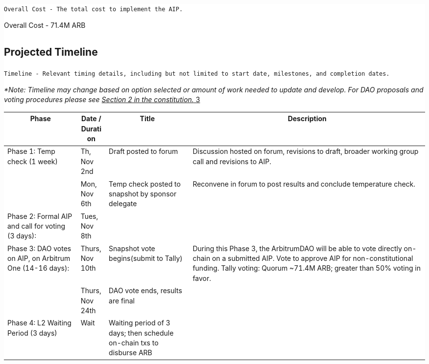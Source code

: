 `Overall Cost - The total cost to implement the AIP.`

Overall Cost - 71.4M ARB

## [](https://forum.arbitrum.foundation/t/proposal-to-backfund-successful-stip-proposals-savvy-dao-draft/19046#projected-timeline-13)Projected Timeline

`Timeline - Relevant timing details, including but not limited to start date, milestones, and completion dates.`

_*Note: Timeline may change based on option selected or amount of work needed to update and develop. For DAO proposals and voting procedures please see_ [_Section 2 in the constitution._ 3](https://docs.arbitrum.foundation/dao-constitution#section-2-dao-proposals-and-voting-procedures)

|**Phase**|**Date / Duration**|**Title**|**Description**|
|---|---|---|---|
|Phase 1: Temp check (1 week)|Th, Nov 2nd|Draft posted to forum|Discussion hosted on forum, revisions to draft, broader working group call and revisions to AIP.|
||Mon, Nov 6th|Temp check posted to snapshot by sponsor delegate|Reconvene in forum to post results and conclude temperature check.|
|Phase 2: Formal AIP and call for voting (3 days):|Tues, Nov 8th|||
|Phase 3: DAO votes on AIP, on Arbitrum One (14-16 days):|Thurs, Nov 10th|Snapshot vote begins(submit to Tally)|During this Phase 3, the ArbitrumDAO will be able to vote directly on-chain on a submitted AIP. Vote to approve AIP for non-constitutional funding. Tally voting: Quorum ~71.4M ARB; greater than 50% voting in favor.|
||Thurs, Nov 24th|DAO vote ends, results are final||
|Phase 4: L2 Waiting Period (3 days)|Wait|Waiting period of 3 days; then schedule on-chain txs to disburse ARB|